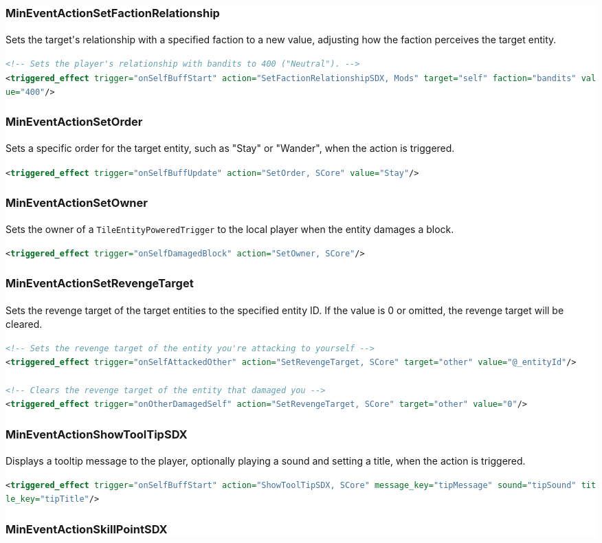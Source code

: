 ### MinEventActionSetFactionRelationship

Sets the target's relationship with a specified faction to a new value, adjusting how the faction perceives the target entity.

```xml
<!-- Sets the player's relationship with bandits to 400 ("Neutral"). -->
<triggered_effect trigger="onSelfBuffStart" action="SetFactionRelationshipSDX, Mods" target="self" faction="bandits" value="400"/>
```

### MinEventActionSetOrder

Sets a specific order for the target entity, such as "Stay" or "Wander", when the action is triggered.

```xml
<triggered_effect trigger="onSelfBuffUpdate" action="SetOrder, SCore" value="Stay"/>
```

### MinEventActionSetOwner

Sets the owner of a `TileEntityPoweredTrigger` to the local player when the entity damages a block.

```xml
<triggered_effect trigger="onSelfDamagedBlock" action="SetOwner, SCore"/>

```

### MinEventActionSetRevengeTarget

Sets the revenge target of the target entities to the specified entity ID. If the value is 0 or omitted, the revenge target will be cleared.

```xml
<!-- Sets the revenge target of the entity you're attacking to yourself -->
<triggered_effect trigger="onSelfAttackedOther" action="SetRevengeTarget, SCore" target="other" value="@_entityId"/>

<!-- Clears the revenge target of the entity that damaged you -->
<triggered_effect trigger="onOtherDamagedSelf" action="SetRevengeTarget, SCore" target="other" value="0"/>
```

### MinEventActionShowToolTipSDX

Displays a tooltip message to the player, optionally playing a sound and setting a title, when the action is triggered.

```xml
<triggered_effect trigger="onSelfBuffStart" action="ShowToolTipSDX, SCore" message_key="tipMessage" sound="tipSound" title_key="tipTitle"/>
```

### MinEventActionSkillPointSDX

